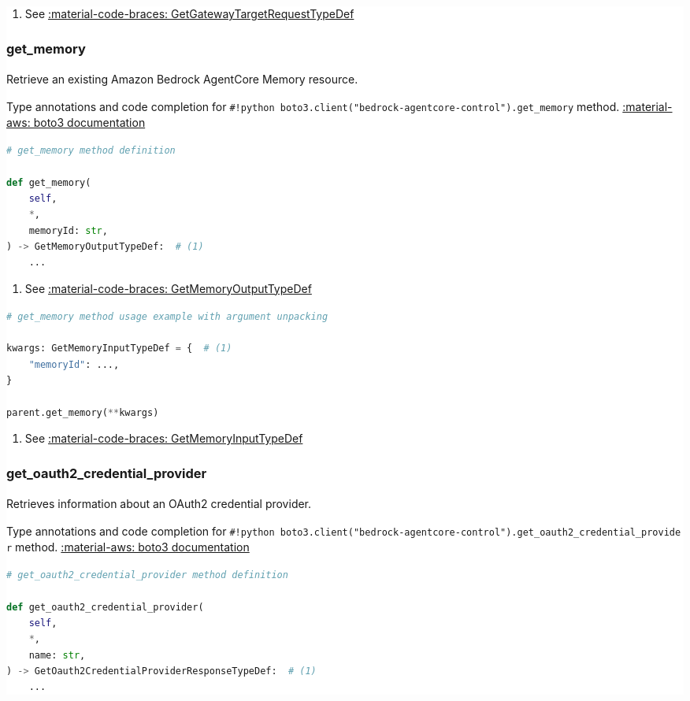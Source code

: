1. See [:material-code-braces: GetGatewayTargetRequestTypeDef](./type_defs.md#getgatewaytargetrequesttypedef)

### get\_memory

Retrieve an existing Amazon Bedrock AgentCore Memory resource.

Type annotations and code completion for `#!python boto3.client("bedrock-agentcore-control").get_memory` method.
[:material-aws: boto3 documentation](https://boto3.amazonaws.com/v1/documentation/api/latest/reference/services/bedrock-agentcore-control/client/get_memory.html)

```python
# get_memory method definition

def get_memory(
    self,
    *,
    memoryId: str,
) -> GetMemoryOutputTypeDef:  # (1)
    ...
```

1. See [:material-code-braces: GetMemoryOutputTypeDef](./type_defs.md#getmemoryoutputtypedef)


```python
# get_memory method usage example with argument unpacking

kwargs: GetMemoryInputTypeDef = {  # (1)
    "memoryId": ...,
}

parent.get_memory(**kwargs)
```

1. See [:material-code-braces: GetMemoryInputTypeDef](./type_defs.md#getmemoryinputtypedef)

### get\_oauth2\_credential\_provider

Retrieves information about an OAuth2 credential provider.

Type annotations and code completion for `#!python boto3.client("bedrock-agentcore-control").get_oauth2_credential_provider` method.
[:material-aws: boto3 documentation](https://boto3.amazonaws.com/v1/documentation/api/latest/reference/services/bedrock-agentcore-control/client/get_oauth2_credential_provider.html)

```python
# get_oauth2_credential_provider method definition

def get_oauth2_credential_provider(
    self,
    *,
    name: str,
) -> GetOauth2CredentialProviderResponseTypeDef:  # (1)
    ...
```

